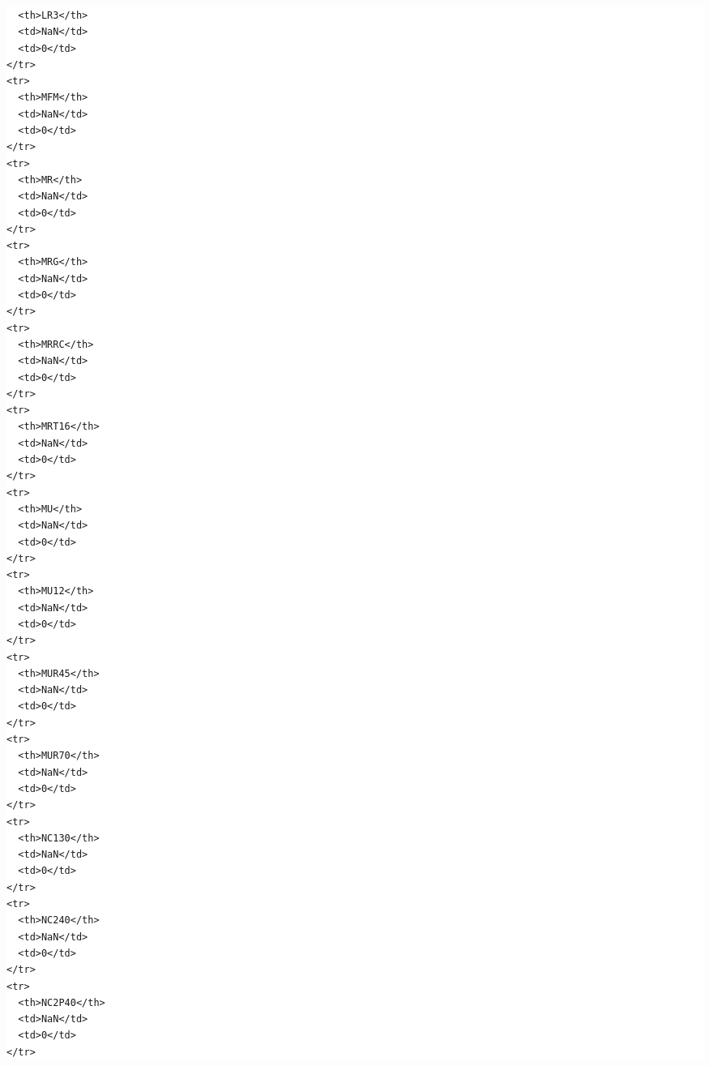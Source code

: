       <th>LR3</th>
      <td>NaN</td>
      <td>0</td>
    </tr>
    <tr>
      <th>MFM</th>
      <td>NaN</td>
      <td>0</td>
    </tr>
    <tr>
      <th>MR</th>
      <td>NaN</td>
      <td>0</td>
    </tr>
    <tr>
      <th>MRG</th>
      <td>NaN</td>
      <td>0</td>
    </tr>
    <tr>
      <th>MRRC</th>
      <td>NaN</td>
      <td>0</td>
    </tr>
    <tr>
      <th>MRT16</th>
      <td>NaN</td>
      <td>0</td>
    </tr>
    <tr>
      <th>MU</th>
      <td>NaN</td>
      <td>0</td>
    </tr>
    <tr>
      <th>MU12</th>
      <td>NaN</td>
      <td>0</td>
    </tr>
    <tr>
      <th>MUR45</th>
      <td>NaN</td>
      <td>0</td>
    </tr>
    <tr>
      <th>MUR70</th>
      <td>NaN</td>
      <td>0</td>
    </tr>
    <tr>
      <th>NC130</th>
      <td>NaN</td>
      <td>0</td>
    </tr>
    <tr>
      <th>NC240</th>
      <td>NaN</td>
      <td>0</td>
    </tr>
    <tr>
      <th>NC2P40</th>
      <td>NaN</td>
      <td>0</td>
    </tr>
